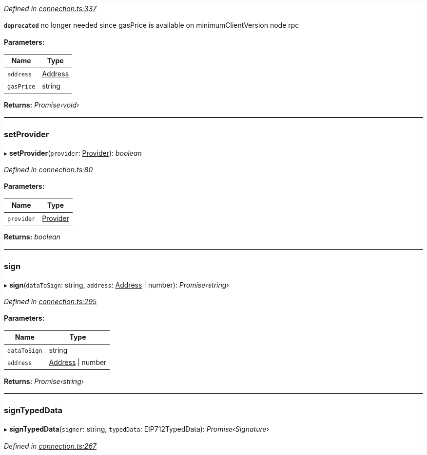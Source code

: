 *Defined in [connection.ts:337](https://github.com/celo-org/celo-monorepo/blob/master/packages/sdk/connect/src/connection.ts#L337)*

**`deprecated`** no longer needed since gasPrice is available on minimumClientVersion node rpc

**Parameters:**

Name | Type |
------ | ------ |
`address` | [Address](../modules/_types_.md#address) |
`gasPrice` | string |

**Returns:** *Promise‹void›*

___

###  setProvider

▸ **setProvider**(`provider`: [Provider](../interfaces/_types_.provider.md)): *boolean*

*Defined in [connection.ts:80](https://github.com/celo-org/celo-monorepo/blob/master/packages/sdk/connect/src/connection.ts#L80)*

**Parameters:**

Name | Type |
------ | ------ |
`provider` | [Provider](../interfaces/_types_.provider.md) |

**Returns:** *boolean*

___

###  sign

▸ **sign**(`dataToSign`: string, `address`: [Address](../modules/_types_.md#address) | number): *Promise‹string›*

*Defined in [connection.ts:295](https://github.com/celo-org/celo-monorepo/blob/master/packages/sdk/connect/src/connection.ts#L295)*

**Parameters:**

Name | Type |
------ | ------ |
`dataToSign` | string |
`address` | [Address](../modules/_types_.md#address) &#124; number |

**Returns:** *Promise‹string›*

___

###  signTypedData

▸ **signTypedData**(`signer`: string, `typedData`: EIP712TypedData): *Promise‹Signature›*

*Defined in [connection.ts:267](https://github.com/celo-org/celo-monorepo/blob/master/packages/sdk/connect/src/connection.ts#L267)*
